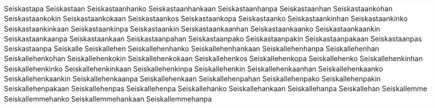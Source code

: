Seiskastapa
Seiskastaan
Seiskastaanhanko
Seiskastaanhankaan
Seiskastaanhanpa
Seiskastaanhan
Seiskastaankohan
Seiskastaankokin
Seiskastaankokaan
Seiskastaankos
Seiskastaankopa
Seiskastaanko
Seiskastaankinhan
Seiskastaankinko
Seiskastaankinkaan
Seiskastaankinpa
Seiskastaankin
Seiskastaankaanhan
Seiskastaankaanko
Seiskastaankaankin
Seiskastaankaanpa
Seiskastaankaan
Seiskastaanpahan
Seiskastaanpako
Seiskastaanpakin
Seiskastaanpakaan
Seiskastaanpas
Seiskastaanpa
Seiskalle
Seiskallehen
Seiskallehenhanko
Seiskallehenhankaan
Seiskallehenhanpa
Seiskallehenhan
Seiskallehenkohan
Seiskallehenkokin
Seiskallehenkokaan
Seiskallehenkos
Seiskallehenkopa
Seiskallehenko
Seiskallehenkinhan
Seiskallehenkinko
Seiskallehenkinkaan
Seiskallehenkinpa
Seiskallehenkin
Seiskallehenkaanhan
Seiskallehenkaanko
Seiskallehenkaankin
Seiskallehenkaanpa
Seiskallehenkaan
Seiskallehenpahan
Seiskallehenpako
Seiskallehenpakin
Seiskallehenpakaan
Seiskallehenpas
Seiskallehenpa
Seiskallehanko
Seiskallehankaan
Seiskallehanpa
Seiskallehan
Seiskallemme
Seiskallemmehanko
Seiskallemmehankaan
Seiskallemmehanpa